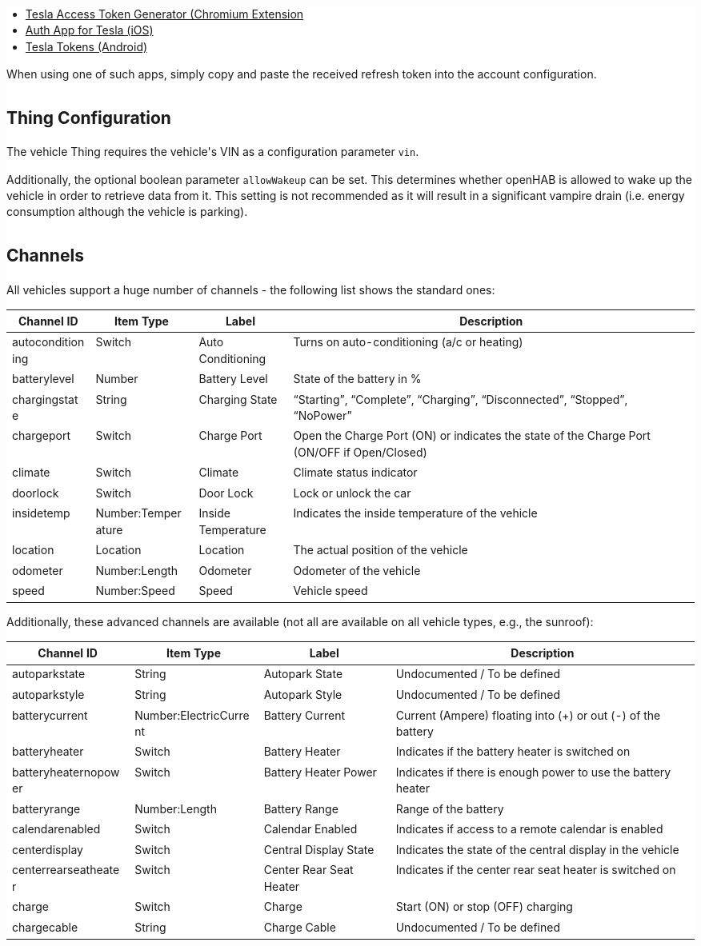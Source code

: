 - [Tesla Access Token Generator (Chromium Extension](https://github.com/DoctorMcKay/chromium-tesla-token-generator)
- [Auth App for Tesla (iOS)](https://apps.apple.com/us/app/auth-app-for-tesla/id1552058613)
- [Tesla Tokens (Android)](https://play.google.com/store/apps/details?id=net.leveugle.teslatokens)

When using one of such apps, simply copy and paste the received refresh token into the account configuration.


## Thing Configuration

The vehicle Thing requires the vehicle's VIN as a configuration parameter `vin`.

Additionally, the optional boolean parameter `allowWakeup` can be set. This determines whether openHAB is allowed to wake up the vehicle in order to retrieve data from it. This setting is not recommended as it will result in a significant vampire drain (i.e. energy consumption although the vehicle is parking).

## Channels

All vehicles support a huge number of channels - the following list shows the standard ones:

| Channel ID       | Item Type          | Label              | Description                                                                                 |
|------------------|--------------------|--------------------|---------------------------------------------------------------------------------------------|
| autoconditioning | Switch             | Auto Conditioning  | Turns on auto-conditioning (a/c or heating)                                                 |
| batterylevel     | Number             | Battery Level      | State of the battery in %                                                                   |
| chargingstate    | String             | Charging State     | “Starting”, “Complete”, “Charging”, “Disconnected”, “Stopped”, “NoPower”                    |
| chargeport       | Switch             | Charge Port        | Open the Charge Port (ON) or indicates the state of the Charge Port (ON/OFF if Open/Closed) |
| climate          | Switch             | Climate            | Climate status indicator                                                                    |
| doorlock         | Switch             | Door Lock          | Lock or unlock the car                                                                      |
| insidetemp       | Number:Temperature | Inside Temperature | Indicates the inside temperature of the vehicle                                             |
| location         | Location           | Location           | The actual position of the vehicle                                                          |
| odometer         | Number:Length      | Odometer           | Odometer of the vehicle                                                                     |
| speed            | Number:Speed       | Speed              | Vehicle speed                                                                               |


Additionally, these advanced channels are available (not all are available on all vehicle types, e.g., the sunroof):

| Channel ID                | Item Type                | Label                         | Description                                                                                                      |
|---------------------------|--------------------------|-------------------------------|------------------------------------------------------------------------------------------------------------------|
| autoparkstate             | String                   | Autopark State                | Undocumented / To be defined                                                                                     |
| autoparkstyle             | String                   | Autopark Style                | Undocumented / To be defined                                                                                     |
| batterycurrent            | Number:ElectricCurrent   | Battery Current               | Current (Ampere) floating into (+) or out (-) of the battery                                                     |
| batteryheater             | Switch                   | Battery Heater                | Indicates if the battery heater is switched on                                                                   |
| batteryheaternopower      | Switch                   | Battery Heater Power          | Indicates if there is enough power to use the battery heater                                                     |
| batteryrange              | Number:Length            | Battery Range                 | Range of the battery                                                                                             |
| calendarenabled           | Switch                   | Calendar Enabled              | Indicates if access to a remote calendar is enabled                                                              |
| centerdisplay             | Switch                   | Central Display State         | Indicates the state of the central display in the vehicle                                                        |
| centerrearseatheater      | Switch                   | Center Rear Seat Heater       | Indicates if the center rear seat heater is switched on                                                          |
| charge                    | Switch                   | Charge                        | Start (ON) or stop (OFF) charging                                                                                |
| chargecable               | String                   | Charge Cable                  | Undocumented / To be defined                                                                                     |